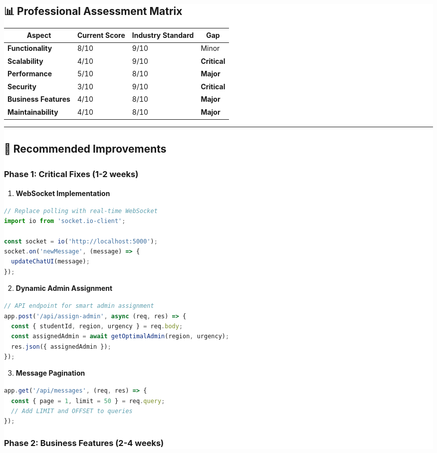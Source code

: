 ## 📊 **Professional Assessment Matrix**

| Aspect | Current Score | Industry Standard | Gap |
|--------|---------------|-------------------|-----|
| **Functionality** | 8/10 | 9/10 | Minor |
| **Scalability** | 4/10 | 9/10 | **Critical** |
| **Performance** | 5/10 | 8/10 | **Major** |
| **Security** | 3/10 | 9/10 | **Critical** |
| **Business Features** | 4/10 | 8/10 | **Major** |
| **Maintainability** | 4/10 | 8/10 | **Major** |

---

## 🚀 **Recommended Improvements**

### **Phase 1: Critical Fixes (1-2 weeks)**

1. **WebSocket Implementation**
```javascript
// Replace polling with real-time WebSocket
import io from 'socket.io-client';

const socket = io('http://localhost:5000');
socket.on('newMessage', (message) => {
  updateChatUI(message);
});
```

2. **Dynamic Admin Assignment**
```javascript
// API endpoint for smart admin assignment
app.post('/api/assign-admin', async (req, res) => {
  const { studentId, region, urgency } = req.body;
  const assignedAdmin = await getOptimalAdmin(region, urgency);
  res.json({ assignedAdmin });
});
```

3. **Message Pagination**
```javascript
app.get('/api/messages', (req, res) => {
  const { page = 1, limit = 50 } = req.query;
  // Add LIMIT and OFFSET to queries
});
```

### **Phase 2: Business Features (2-4 weeks)**
